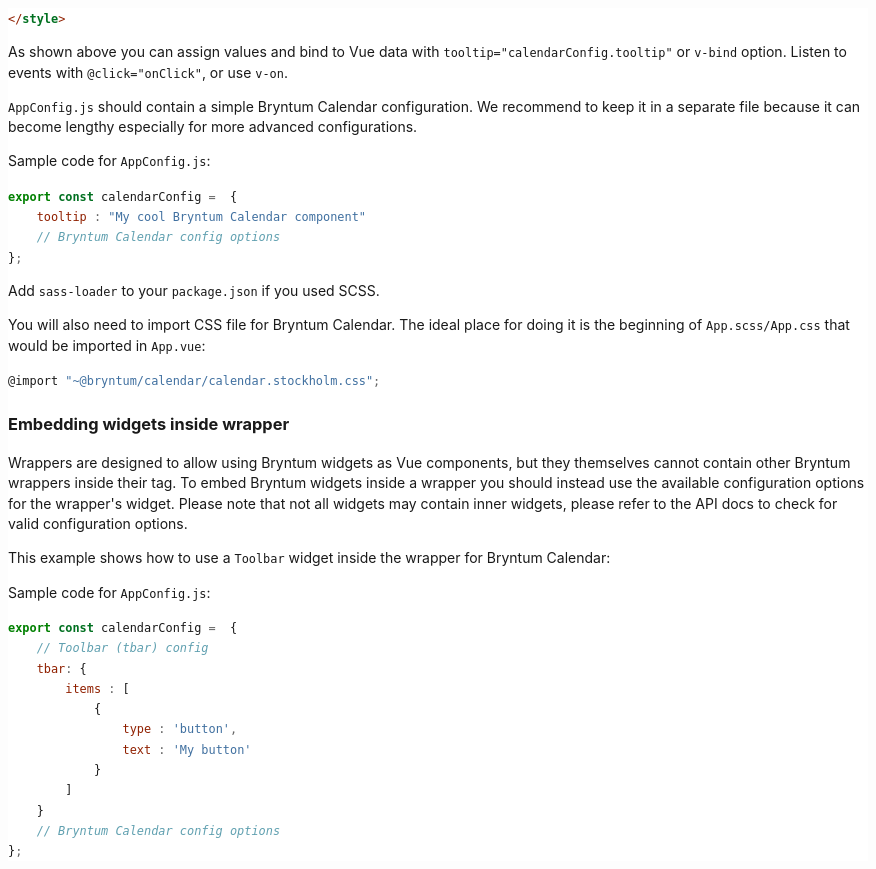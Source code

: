 ```html
</style>
```

As shown above you can assign values and bind to Vue data with `tooltip="calendarConfig.tooltip"` or `v-bind` option.
Listen to events with `@click="onClick"`, or use `v-on`.

`AppConfig.js` should contain a simple Bryntum Calendar configuration.
We recommend to keep it in a separate file because it can become lengthy especially for more advanced configurations.

Sample code for `AppConfig.js`:

```javascript
export const calendarConfig =  {
    tooltip : "My cool Bryntum Calendar component"
    // Bryntum Calendar config options
};
```

Add `sass-loader` to your `package.json` if you used SCSS.

You will also need to import CSS file for Bryntum Calendar.
The ideal place for doing it is the beginning of `App.scss/App.css` that would be imported in `App.vue`:

```javascript
@import "~@bryntum/calendar/calendar.stockholm.css";
```

### Embedding widgets inside wrapper

Wrappers are designed to allow using Bryntum widgets as Vue components, but they themselves cannot contain other
Bryntum wrappers inside their tag. To embed Bryntum widgets inside a wrapper you should instead use the available
configuration options for the wrapper's widget. Please note that not all widgets may contain inner widgets, please refer
to the API docs to check for valid configuration options.

This example shows how to use a `Toolbar` widget inside the wrapper for Bryntum Calendar:

Sample code for `AppConfig.js`:

```javascript
export const calendarConfig =  {
    // Toolbar (tbar) config
    tbar: {
        items : [
            {
                type : 'button',
                text : 'My button'
            }
        ]
    }
    // Bryntum Calendar config options
};
```
